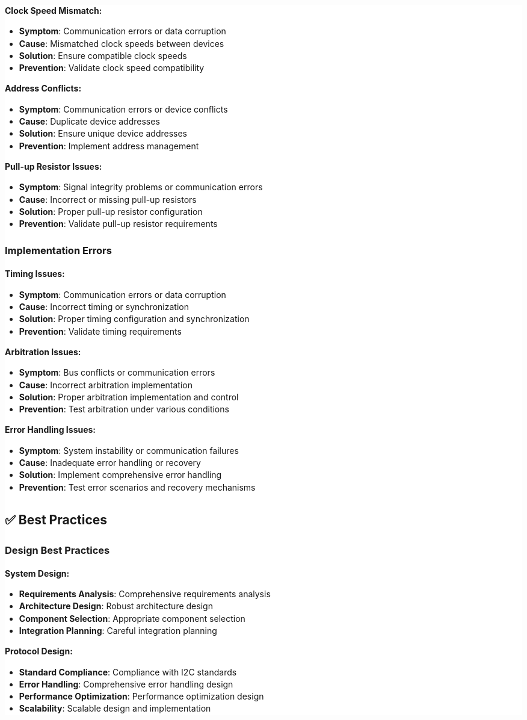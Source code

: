 **Clock Speed Mismatch:**
- **Symptom**: Communication errors or data corruption
- **Cause**: Mismatched clock speeds between devices
- **Solution**: Ensure compatible clock speeds
- **Prevention**: Validate clock speed compatibility

**Address Conflicts:**
- **Symptom**: Communication errors or device conflicts
- **Cause**: Duplicate device addresses
- **Solution**: Ensure unique device addresses
- **Prevention**: Implement address management

**Pull-up Resistor Issues:**
- **Symptom**: Signal integrity problems or communication errors
- **Cause**: Incorrect or missing pull-up resistors
- **Solution**: Proper pull-up resistor configuration
- **Prevention**: Validate pull-up resistor requirements

### **Implementation Errors**

**Timing Issues:**
- **Symptom**: Communication errors or data corruption
- **Cause**: Incorrect timing or synchronization
- **Solution**: Proper timing configuration and synchronization
- **Prevention**: Validate timing requirements

**Arbitration Issues:**
- **Symptom**: Bus conflicts or communication errors
- **Cause**: Incorrect arbitration implementation
- **Solution**: Proper arbitration implementation and control
- **Prevention**: Test arbitration under various conditions

**Error Handling Issues:**
- **Symptom**: System instability or communication failures
- **Cause**: Inadequate error handling or recovery
- **Solution**: Implement comprehensive error handling
- **Prevention**: Test error scenarios and recovery mechanisms

## ✅ **Best Practices**

### **Design Best Practices**

**System Design:**
- **Requirements Analysis**: Comprehensive requirements analysis
- **Architecture Design**: Robust architecture design
- **Component Selection**: Appropriate component selection
- **Integration Planning**: Careful integration planning

**Protocol Design:**
- **Standard Compliance**: Compliance with I2C standards
- **Error Handling**: Comprehensive error handling design
- **Performance Optimization**: Performance optimization design
- **Scalability**: Scalable design and implementation
